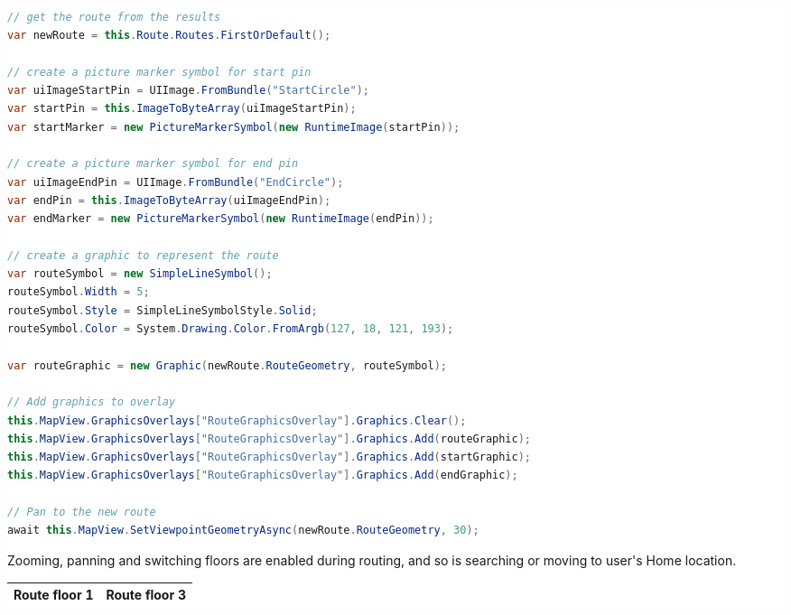 ```csharp
// get the route from the results
var newRoute = this.Route.Routes.FirstOrDefault();

// create a picture marker symbol for start pin
var uiImageStartPin = UIImage.FromBundle("StartCircle");
var startPin = this.ImageToByteArray(uiImageStartPin);
var startMarker = new PictureMarkerSymbol(new RuntimeImage(startPin));

// create a picture marker symbol for end pin
var uiImageEndPin = UIImage.FromBundle("EndCircle");
var endPin = this.ImageToByteArray(uiImageEndPin);
var endMarker = new PictureMarkerSymbol(new RuntimeImage(endPin));

// create a graphic to represent the route
var routeSymbol = new SimpleLineSymbol();
routeSymbol.Width = 5;
routeSymbol.Style = SimpleLineSymbolStyle.Solid;
routeSymbol.Color = System.Drawing.Color.FromArgb(127, 18, 121, 193);

var routeGraphic = new Graphic(newRoute.RouteGeometry, routeSymbol);

// Add graphics to overlay
this.MapView.GraphicsOverlays["RouteGraphicsOverlay"].Graphics.Clear();
this.MapView.GraphicsOverlays["RouteGraphicsOverlay"].Graphics.Add(routeGraphic);
this.MapView.GraphicsOverlays["RouteGraphicsOverlay"].Graphics.Add(startGraphic);
this.MapView.GraphicsOverlays["RouteGraphicsOverlay"].Graphics.Add(endGraphic);

// Pan to the new route
await this.MapView.SetViewpointGeometryAsync(newRoute.RouteGeometry, 30);
```

Zooming, panning and switching floors are enabled during routing, and so is searching or moving to user's Home location.

|Route floor 1|Route floor 3|
|---	|---	|